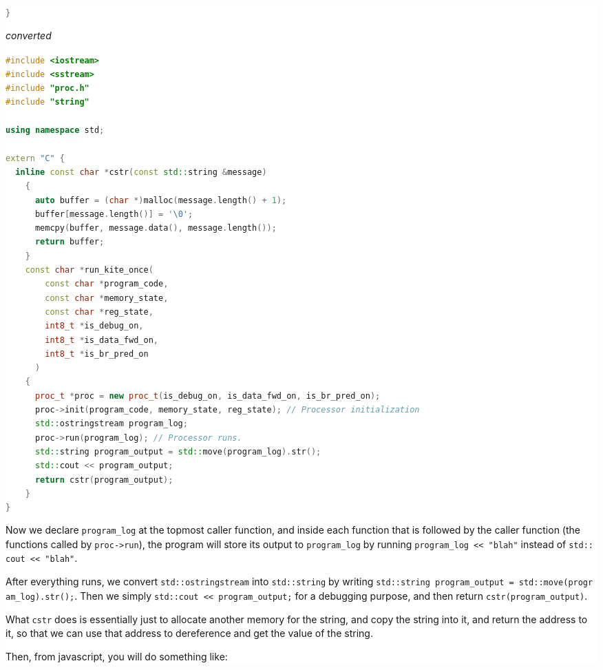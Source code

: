 ```cpp
}
```

_converted_
```cpp
#include <iostream>
#include <sstream>
#include "proc.h"
#include "string"

using namespace std;

extern "C" {
  inline const char *cstr(const std::string &message)
    {
      auto buffer = (char *)malloc(message.length() + 1);
      buffer[message.length()] = '\0';
      memcpy(buffer, message.data(), message.length());
      return buffer;
    }
    const char *run_kite_once(
        const char *program_code, 
        const char *memory_state, 
        const char *reg_state,
        int8_t *is_debug_on,
        int8_t *is_data_fwd_on,
        int8_t *is_br_pred_on
      )
    {
      proc_t *proc = new proc_t(is_debug_on, is_data_fwd_on, is_br_pred_on);
      proc->init(program_code, memory_state, reg_state); // Processor initialization
      std::ostringstream program_log;
      proc->run(program_log); // Processor runs.
      std::string program_output = std::move(program_log).str();
      std::cout << program_output;
      return cstr(program_output);
    }
}
```

Now we declare `program_log` at the topmost caller function, and inside each function that is followed by the caller function (the functions called by `proc->run`), the program will store its output to `program_log` by running `program_log << "blah"` instead of `std::cout << "blah"`.

After everything runs, we convert `std::ostringstream` into `std::string` by writing `std::string program_output = std::move(program_log).str();`. Then we simply `std::cout << program_output;` for a debugging purpose, and then return `cstr(program_output)`.

What `cstr` does is essentially just to allocate another memory for the string, and copy the string into it, and return the address to it, so that we can use that address to dereference and get the value of the string.

Then, from javascript, you will do something like:
